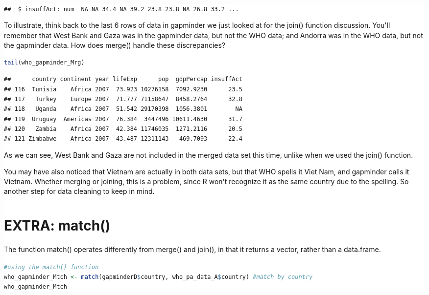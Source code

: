     ##  $ insuffAct: num  NA NA 34.4 NA 39.2 23.8 23.8 NA 26.8 33.2 ...

To illustrate, think back to the last 6 rows of data in gapminder we just looked at for the join() function discussion. You'll remember that West Bank and Gaza was in the gapminder data, but not the WHO data; and Andorra was in the WHO data, but not the gapminder data. How does merge() handle these discrepancies?

``` r
tail(who_gapminder_Mrg)
```

    ##      country continent year lifeExp      pop  gdpPercap insuffAct
    ## 116  Tunisia    Africa 2007  73.923 10276158  7092.9230      23.5
    ## 117   Turkey    Europe 2007  71.777 71158647  8458.2764      32.8
    ## 118   Uganda    Africa 2007  51.542 29170398  1056.3801        NA
    ## 119  Uruguay  Americas 2007  76.384  3447496 10611.4630      31.7
    ## 120   Zambia    Africa 2007  42.384 11746035  1271.2116      20.5
    ## 121 Zimbabwe    Africa 2007  43.487 12311143   469.7093      22.4

As we can see, West Bank and Gaza are not included in the merged data set this time, unlike when we used the join() function.

You may have also noticed that Vietnam are actually in both data sets, but that WHO spells it Viet Nam, and gapminder calls it Vietnam. Whether merging or joining, this is a problem, since R won't recognize it as the same country due to the spelling. So another step for data cleaning to keep in mind.

EXTRA: match()
==============

The function match() operates differently from merge() and join(), in that it returns a vector, rather than a data.frame.

``` r
#using the match() function
who_gapminder_Mtch <- match(gapminderD$country, who_pa_data_A$country) #match by country
who_gapminder_Mtch
```
